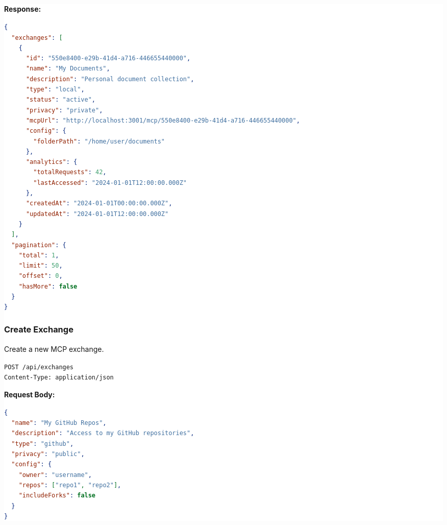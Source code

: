 **Response:**
```json
{
  "exchanges": [
    {
      "id": "550e8400-e29b-41d4-a716-446655440000",
      "name": "My Documents",
      "description": "Personal document collection",
      "type": "local",
      "status": "active",
      "privacy": "private",
      "mcpUrl": "http://localhost:3001/mcp/550e8400-e29b-41d4-a716-446655440000",
      "config": {
        "folderPath": "/home/user/documents"
      },
      "analytics": {
        "totalRequests": 42,
        "lastAccessed": "2024-01-01T12:00:00.000Z"
      },
      "createdAt": "2024-01-01T00:00:00.000Z",
      "updatedAt": "2024-01-01T12:00:00.000Z"
    }
  ],
  "pagination": {
    "total": 1,
    "limit": 50,
    "offset": 0,
    "hasMore": false
  }
}
```

### Create Exchange

Create a new MCP exchange.

```
POST /api/exchanges
Content-Type: application/json
```

**Request Body:**
```json
{
  "name": "My GitHub Repos",
  "description": "Access to my GitHub repositories",
  "type": "github",
  "privacy": "public",
  "config": {
    "owner": "username",
    "repos": ["repo1", "repo2"],
    "includeForks": false
  }
}
```

